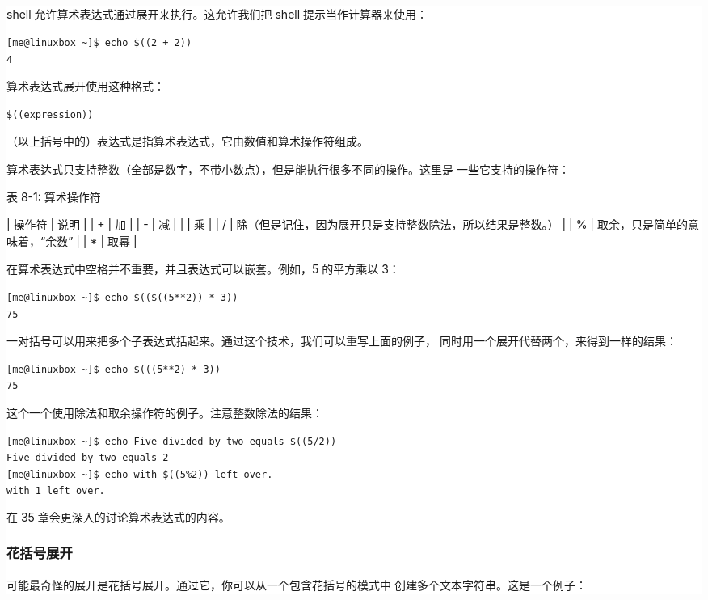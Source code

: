 shell 允许算术表达式通过展开来执行。这允许我们把 shell 提示当作计算器来使用：

```
[me@linuxbox ~]$ echo $((2 + 2))
4 
```

算术表达式展开使用这种格式：

```
$((expression)) 
```

（以上括号中的）表达式是指算术表达式，它由数值和算术操作符组成。

算术表达式只支持整数（全部是数字，不带小数点），但是能执行很多不同的操作。这里是 一些它支持的操作符：

表 8-1: 算术操作符

| 操作符 | 说明 |
| + | 加 |
| - | 减 |
|  | 乘 |
| / | 除（但是记住，因为展开只是支持整数除法，所以结果是整数。） |
| % | 取余，只是简单的意味着，“余数” |
| * | 取幂 |

在算术表达式中空格并不重要，并且表达式可以嵌套。例如，5 的平方乘以 3：

```
[me@linuxbox ~]$ echo $(($((5**2)) * 3))
75 
```

一对括号可以用来把多个子表达式括起来。通过这个技术，我们可以重写上面的例子， 同时用一个展开代替两个，来得到一样的结果：

```
[me@linuxbox ~]$ echo $(((5**2) * 3))
75 
```

这个一个使用除法和取余操作符的例子。注意整数除法的结果：

```
[me@linuxbox ~]$ echo Five divided by two equals $((5/2))
Five divided by two equals 2
[me@linuxbox ~]$ echo with $((5%2)) left over.
with 1 left over. 
```

在 35 章会更深入的讨论算术表达式的内容。

### 花括号展开

可能最奇怪的展开是花括号展开。通过它，你可以从一个包含花括号的模式中 创建多个文本字符串。这是一个例子：
